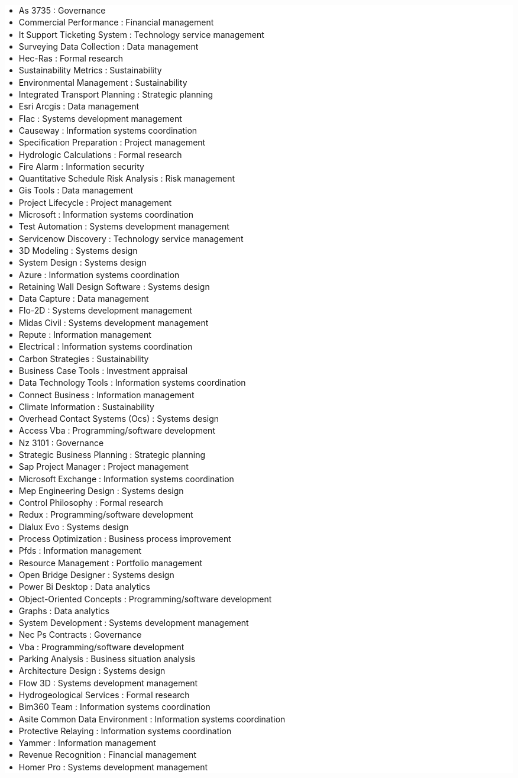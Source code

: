 * As 3735 : Governance
* Commercial Performance : Financial management
* It Support Ticketing System : Technology service management
* Surveying Data Collection : Data management
* Hec-Ras : Formal research
* Sustainability Metrics : Sustainability
* Environmental Management : Sustainability
* Integrated Transport Planning : Strategic planning
* Esri Arcgis : Data management
* Flac : Systems development management
* Causeway : Information systems coordination
* Specification Preparation : Project management
* Hydrologic Calculations : Formal research
* Fire Alarm : Information security
* Quantitative Schedule Risk Analysis : Risk management
* Gis Tools : Data management
* Project Lifecycle : Project management
* Microsoft : Information systems coordination
* Test Automation : Systems development management
* Servicenow Discovery : Technology service management
* 3D Modeling : Systems design
* System Design : Systems design
* Azure : Information systems coordination
* Retaining Wall Design Software : Systems design
* Data Capture : Data management
* Flo-2D : Systems development management
* Midas Civil : Systems development management
* Repute : Information management
* Electrical : Information systems coordination
* Carbon Strategies : Sustainability
* Business Case Tools : Investment appraisal
* Data Technology Tools : Information systems coordination
* Connect Business : Information management
* Climate Information : Sustainability
* Overhead Contact Systems (Ocs) : Systems design
* Access Vba : Programming/software development
* Nz 3101 : Governance
* Strategic Business Planning : Strategic planning
* Sap Project Manager : Project management
* Microsoft Exchange : Information systems coordination
* Mep Engineering Design : Systems design
* Control Philosophy : Formal research
* Redux : Programming/software development
* Dialux Evo : Systems design
* Process Optimization : Business process improvement
* Pfds : Information management
* Resource Management : Portfolio management
* Open Bridge Designer : Systems design
* Power Bi Desktop : Data analytics
* Object-Oriented Concepts : Programming/software development
* Graphs : Data analytics
* System Development : Systems development management
* Nec Ps Contracts : Governance
* Vba : Programming/software development
* Parking Analysis : Business situation analysis
* Architecture Design : Systems design
* Flow 3D : Systems development management
* Hydrogeological Services : Formal research
* Bim360 Team : Information systems coordination
* Asite Common Data Environment : Information systems coordination
* Protective Relaying : Information systems coordination
* Yammer : Information management
* Revenue Recognition : Financial management
* Homer Pro : Systems development management